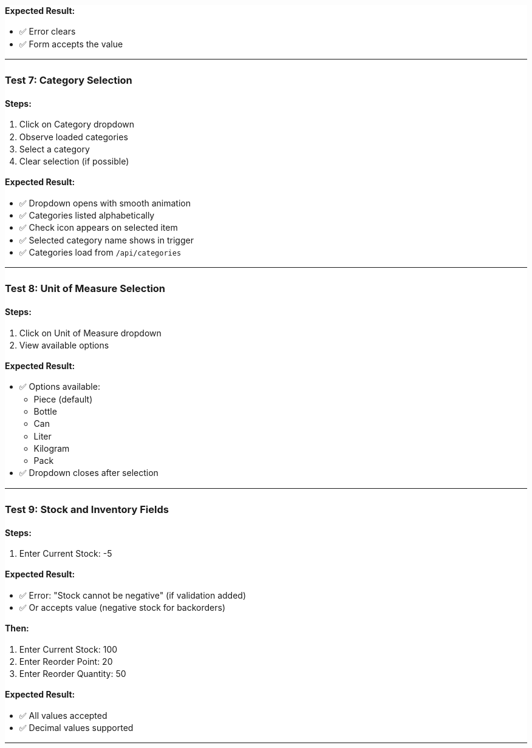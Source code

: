 **Expected Result:**
- ✅ Error clears
- ✅ Form accepts the value

---

### Test 7: Category Selection
**Steps:**
1. Click on Category dropdown
2. Observe loaded categories
3. Select a category
4. Clear selection (if possible)

**Expected Result:**
- ✅ Dropdown opens with smooth animation
- ✅ Categories listed alphabetically
- ✅ Check icon appears on selected item
- ✅ Selected category name shows in trigger
- ✅ Categories load from `/api/categories`

---

### Test 8: Unit of Measure Selection
**Steps:**
1. Click on Unit of Measure dropdown
2. View available options

**Expected Result:**
- ✅ Options available:
  - Piece (default)
  - Bottle
  - Can
  - Liter
  - Kilogram
  - Pack
- ✅ Dropdown closes after selection

---

### Test 9: Stock and Inventory Fields
**Steps:**
1. Enter Current Stock: -5

**Expected Result:**
- ✅ Error: "Stock cannot be negative" (if validation added)
- ✅ Or accepts value (negative stock for backorders)

**Then:**
1. Enter Current Stock: 100
2. Enter Reorder Point: 20
3. Enter Reorder Quantity: 50

**Expected Result:**
- ✅ All values accepted
- ✅ Decimal values supported

---